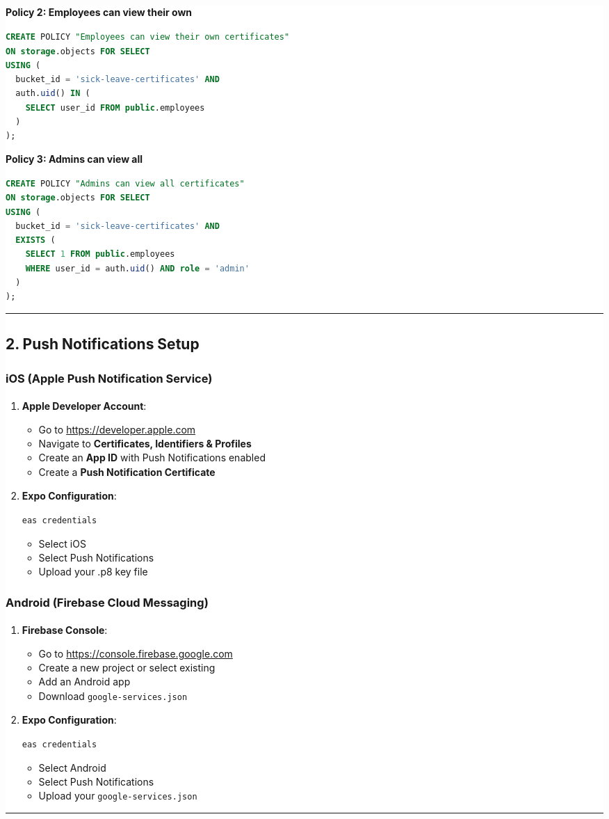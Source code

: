 **Policy 2: Employees can view their own**
```sql
CREATE POLICY "Employees can view their own certificates"
ON storage.objects FOR SELECT
USING (
  bucket_id = 'sick-leave-certificates' AND
  auth.uid() IN (
    SELECT user_id FROM public.employees
  )
);
```

**Policy 3: Admins can view all**
```sql
CREATE POLICY "Admins can view all certificates"
ON storage.objects FOR SELECT
USING (
  bucket_id = 'sick-leave-certificates' AND
  EXISTS (
    SELECT 1 FROM public.employees
    WHERE user_id = auth.uid() AND role = 'admin'
  )
);
```

---

## 2. Push Notifications Setup

### iOS (Apple Push Notification Service)

1. **Apple Developer Account**:
   - Go to https://developer.apple.com
   - Navigate to **Certificates, Identifiers & Profiles**
   - Create an **App ID** with Push Notifications enabled
   - Create a **Push Notification Certificate**

2. **Expo Configuration**:
   ```bash
   eas credentials
   ```
   - Select iOS
   - Select Push Notifications
   - Upload your .p8 key file

### Android (Firebase Cloud Messaging)

1. **Firebase Console**:
   - Go to https://console.firebase.google.com
   - Create a new project or select existing
   - Add an Android app
   - Download `google-services.json`

2. **Expo Configuration**:
   ```bash
   eas credentials
   ```
   - Select Android
   - Select Push Notifications
   - Upload your `google-services.json`

---